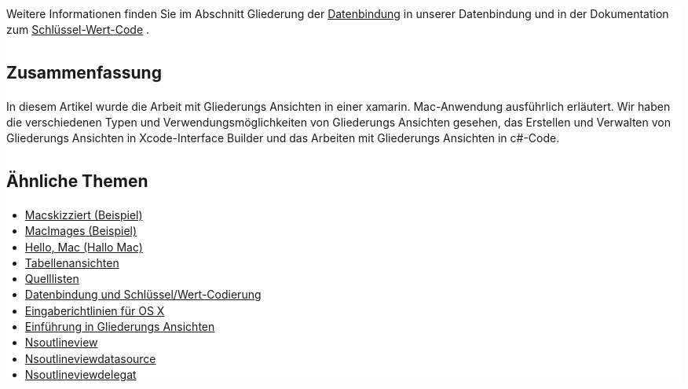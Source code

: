 Weitere Informationen finden Sie im Abschnitt Gliederung der [Datenbindung](~/mac/app-fundamentals/databinding.md#Outline_View_Data_Binding) in unserer Datenbindung und in der Dokumentation zum [Schlüssel-Wert-Code](~/mac/app-fundamentals/databinding.md) .

<a name="Summary"></a>

## <a name="summary"></a>Zusammenfassung

In diesem Artikel wurde die Arbeit mit Gliederungs Ansichten in einer xamarin. Mac-Anwendung ausführlich erläutert. Wir haben die verschiedenen Typen und Verwendungsmöglichkeiten von Gliederungs Ansichten gesehen, das Erstellen und Verwalten von Gliederungs Ansichten in Xcode-Interface Builder und das Arbeiten mit Gliederungs Ansichten in c#-Code.

## <a name="related-links"></a>Ähnliche Themen

- [Macskizziert (Beispiel)](https://docs.microsoft.com/samples/xamarin/mac-samples/macoutlines)
- [MacImages (Beispiel)](https://docs.microsoft.com/samples/xamarin/mac-samples/macimages)
- [Hello, Mac (Hallo Mac)](~/mac/get-started/hello-mac.md)
- [Tabellenansichten](~/mac/user-interface/table-view.md)
- [Quelllisten](~/mac/user-interface/source-list.md)
- [Datenbindung und Schlüssel/Wert-Codierung](~/mac/app-fundamentals/databinding.md)
- [Eingaberichtlinien für OS X](https://developer.apple.com/library/mac/documentation/UserExperience/Conceptual/OSXHIGuidelines/)
- [Einführung in Gliederungs Ansichten](https://developer.apple.com/library/mac/documentation/Cocoa/Conceptual/OutlineView/OutlineView.html#//apple_ref/doc/uid/10000023i)
- [Nsoutlineview](https://developer.apple.com/library/mac/documentation/Cocoa/Reference/ApplicationKit/Classes/NSOutlineView_Class/index.html#//apple_ref/doc/uid/TP40004079)
- [Nsoutlineviewdatasource](https://developer.apple.com/library/mac/documentation/Cocoa/Reference/ApplicationKit/Protocols/NSOutlineViewDataSource_Protocol/index.html#//apple_ref/doc/uid/TP40004175)
- [Nsoutlineviewdelegat](https://developer.apple.com/library/mac/documentation/Cocoa/Reference/NSOutlineViewDelegate_Protocol/index.html#//apple_ref/doc/uid/TP40008609)
